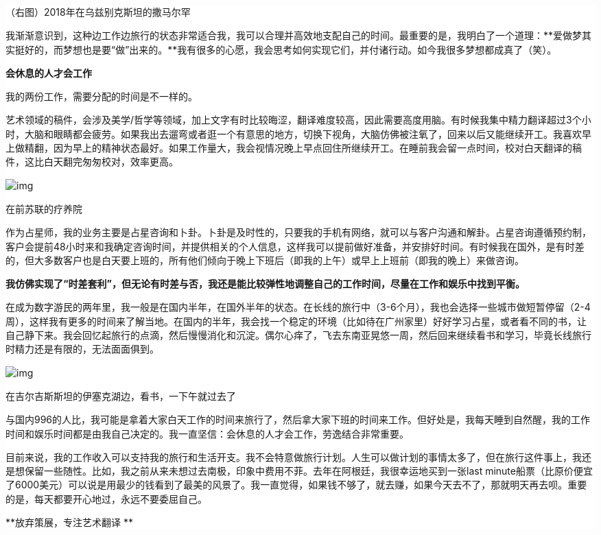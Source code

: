 （右图）2018年在乌兹别克斯坦的撒马尔罕



我渐渐意识到，这种边工作边旅行的状态非常适合我，我可以合理并高效地支配自己的时间。最重要的是，我明白了一个道理：**爱做梦其实挺好的，而梦想也是要“做”出来的。**我有很多的心愿，我会思考如何实现它们，并付诸行动。如今我很多梦想都成真了（笑）。





**会休息的人才会工作**





我的两份工作，需要分配的时间是不一样的。



艺术领域的稿件，会涉及美学/哲学等领域，加上文字有时比较晦涩，翻译难度较高，因此需要高度用脑。有时候我集中精力翻译超过3个小时，大脑和眼睛都会疲劳。如果我出去遛弯或者逛一个有意思的地方，切换下视角，大脑仿佛被注氧了，回来以后又能继续开工。我喜欢早上做精翻，因为早上的精神状态最好。如果工作量大，我会视情况晚上早点回住所继续开工。在睡前我会留一点时间，校对白天翻译的稿件，这比白天翻完匆匆校对，效率更高。



![img](http://image.yeslifeisfun.club/img/640-20200713170839668.jpeg)

在前苏联的疗养院



作为占星师，我的业务主要是占星咨询和卜卦。卜卦是及时性的，只要我的手机有网络，就可以与客户沟通和解卦。占星咨询遵循预约制，客户会提前48小时来和我确定咨询时间，并提供相关的个人信息，这样我可以提前做好准备，并安排好时间。有时候我在国外，是有时差的，但大多数客户也是白天要上班的，所有他们倾向于晚上下班后（即我的上午）或早上上班前（即我的晚上）来做咨询。



**我仿佛实现了“时差套利”，但无论有时差与否，我还是能比较弹性地调整自己的工作时间，尽量在工作和娱乐中找到平衡。**



在成为数字游民的两年里，我一般是在国内半年，在国外半年的状态。在长线的旅行中（3-6个月），我也会选择一些城市做短暂停留（2-4周），这样我有更多的时间来了解当地。在国内的半年，我会找一个稳定的环境（比如待在广州家里）好好学习占星，或者看不同的书，让自己静下来。我会回忆起旅行的点滴，然后慢慢消化和沉淀。偶尔心痒了，飞去东南亚晃悠一周，然后回来继续看书和学习，毕竟长线旅行时精力还是有限的，无法面面俱到。



![img](http://image.yeslifeisfun.club/img/640-20200713170757395.jpeg)

在吉尔吉斯斯坦的伊塞克湖边，看书，一下午就过去了



与国内996的人比，我可能是拿着大家白天工作的时间来旅行了，然后拿大家下班的时间来工作。但好处是，我每天睡到自然醒，我的工作时间和娱乐时间都是由我自己决定的。我一直坚信：会休息的人才会工作，劳逸结合非常重要。



目前来说，我的工作收入可以支持我的旅行和生活开支。我不会特意做旅行计划。人生可以做计划的事情太多了，但在旅行这件事上，我还是想保留一些随性。比如，我之前从来未想过去南极，印象中费用不菲。去年在阿根廷，我很幸运地买到一张last minute船票（比原价便宜了6000美元）可以说是用最少的钱看到了最美的风景了。我一直觉得，如果钱不够了，就去赚，如果今天去不了，那就明天再去呗。重要的是，每天都要开心地过，永远不要委屈自己。





**放弃策展，专注艺术翻译
**
